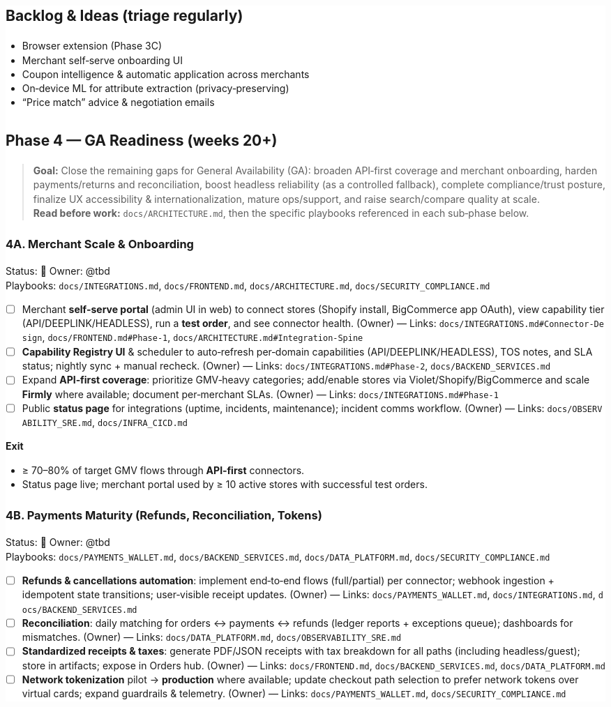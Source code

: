 
## Backlog & Ideas (triage regularly)
- Browser extension (Phase 3C)
- Merchant self‑serve onboarding UI
- Coupon intelligence & automatic application across merchants
- On‑device ML for attribute extraction (privacy‑preserving)
- “Price match” advice & negotiation emails


## Phase 4 — GA Readiness (weeks 20+)

> **Goal:** Close the remaining gaps for General Availability (GA): broaden API‑first coverage and merchant onboarding, harden payments/returns and reconciliation, boost headless reliability (as a controlled fallback), complete compliance/trust posture, finalize UX accessibility & internationalization, mature ops/support, and raise search/compare quality at scale.  
> **Read before work:** `docs/ARCHITECTURE.md`, then the specific playbooks referenced in each sub‑phase below.

### 4A. Merchant Scale & Onboarding
Status: 🔴  Owner: @tbd  
Playbooks: `docs/INTEGRATIONS.md`, `docs/FRONTEND.md`, `docs/ARCHITECTURE.md`, `docs/SECURITY_COMPLIANCE.md`

- [ ] Merchant **self‑serve portal** (admin UI in web) to connect stores (Shopify install, BigCommerce app OAuth), view capability tier (API/DEEPLINK/HEADLESS), run a **test order**, and see connector health. (Owner) — Links: `docs/INTEGRATIONS.md#Connector-Design`, `docs/FRONTEND.md#Phase-1`, `docs/ARCHITECTURE.md#Integration-Spine`
- [ ] **Capability Registry UI** & scheduler to auto‑refresh per‑domain capabilities (API/DEEPLINK/HEADLESS), TOS notes, and SLA status; nightly sync + manual recheck. (Owner) — Links: `docs/INTEGRATIONS.md#Phase-2`, `docs/BACKEND_SERVICES.md`
- [ ] Expand **API‑first coverage**: prioritize GMV‑heavy categories; add/enable stores via Violet/Shopify/BigCommerce and scale **Firmly** where available; document per‑merchant SLAs. (Owner) — Links: `docs/INTEGRATIONS.md#Phase-1`
- [ ] Public **status page** for integrations (uptime, incidents, maintenance); incident comms workflow. (Owner) — Links: `docs/OBSERVABILITY_SRE.md`, `docs/INFRA_CICD.md`

**Exit**
- ≥ 70–80% of target GMV flows through **API‑first** connectors.  
- Status page live; merchant portal used by ≥ 10 active stores with successful test orders.

### 4B. Payments Maturity (Refunds, Reconciliation, Tokens)
Status: 🔴  Owner: @tbd  
Playbooks: `docs/PAYMENTS_WALLET.md`, `docs/BACKEND_SERVICES.md`, `docs/DATA_PLATFORM.md`, `docs/SECURITY_COMPLIANCE.md`

- [ ] **Refunds & cancellations automation**: implement end‑to‑end flows (full/partial) per connector; webhook ingestion + idempotent state transitions; user‑visible receipt updates. (Owner) — Links: `docs/PAYMENTS_WALLET.md`, `docs/INTEGRATIONS.md`, `docs/BACKEND_SERVICES.md`
- [ ] **Reconciliation**: daily matching for orders ↔ payments ↔ refunds (ledger reports + exceptions queue); dashboards for mismatches. (Owner) — Links: `docs/DATA_PLATFORM.md`, `docs/OBSERVABILITY_SRE.md`
- [ ] **Standardized receipts & taxes**: generate PDF/JSON receipts with tax breakdown for all paths (including headless/guest); store in artifacts; expose in Orders hub. (Owner) — Links: `docs/FRONTEND.md`, `docs/BACKEND_SERVICES.md`, `docs/DATA_PLATFORM.md`
- [ ] **Network tokenization** pilot → **production** where available; update checkout path selection to prefer network tokens over virtual cards; expand guardrails & telemetry. (Owner) — Links: `docs/PAYMENTS_WALLET.md`, `docs/SECURITY_COMPLIANCE.md`
